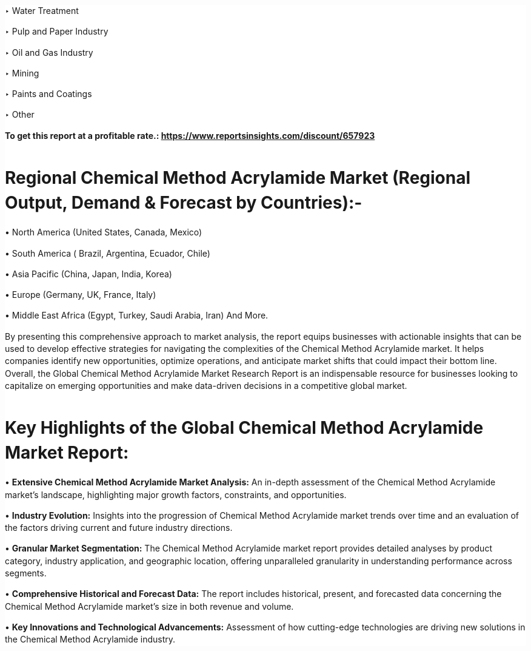 ‣ Water Treatment

‣ Pulp and Paper Industry

‣ Oil and Gas Industry

‣ Mining

‣ Paints and Coatings

‣ Other

<strong>To get this report at a profitable rate.: <a href=https://www.reportsinsights.com/discount/657923>https://www.reportsinsights.com/discount/657923</a></strong></font>

# <strong>Regional Chemical Method Acrylamide Market (Regional Output, Demand &amp; Forecast by Countries):-</strong>

• North America (United States, Canada, Mexico)

• South America ( Brazil, Argentina, Ecuador, Chile)

• Asia Pacific (China, Japan, India, Korea)

• Europe (Germany, UK, France, Italy)

• Middle East Africa (Egypt, Turkey, Saudi Arabia, Iran) And More.

By presenting this comprehensive approach to market analysis, the report equips businesses with actionable insights that can be used to develop effective strategies for navigating the complexities of the Chemical Method Acrylamide market. It helps companies identify new opportunities, optimize operations, and anticipate market shifts that could impact their bottom line. Overall, the Global Chemical Method Acrylamide Market Research Report is an indispensable resource for businesses looking to capitalize on emerging opportunities and make data-driven decisions in a competitive global market.

# <strong>Key Highlights of the Global Chemical Method Acrylamide Market Report:</strong>

• <strong>Extensive Chemical Method Acrylamide Market Analysis:</strong> An in-depth assessment of the Chemical Method Acrylamide market’s landscape, highlighting major growth factors, constraints, and opportunities.

• <strong>Industry Evolution:</strong> Insights into the progression of Chemical Method Acrylamide market trends over time and an evaluation of the factors driving current and future industry directions.

• <strong>Granular Market Segmentation:</strong> The Chemical Method Acrylamide market report provides detailed analyses by product category, industry application, and geographic location, offering unparalleled granularity in understanding performance across segments.

• <strong>Comprehensive Historical and Forecast Data:</strong> The report includes historical, present, and forecasted data concerning the Chemical Method Acrylamide market’s size in both revenue and volume.

• <strong>Key Innovations and Technological Advancements:</strong> Assessment of how cutting-edge technologies are driving new solutions in the Chemical Method Acrylamide industry.
